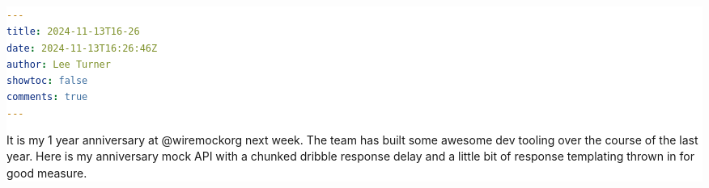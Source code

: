 ```yaml
---
title: 2024-11-13T16-26
date: 2024-11-13T16:26:46Z
author: Lee Turner
showtoc: false
comments: true
---
```


It is my 1 year anniversary at @wiremockorg  next week.  The team has built some awesome dev tooling over the course of the last year.  Here is my anniversary mock API with a chunked dribble response delay and a little bit of response templating thrown in for good measure. <video controls="" src="/img/x//1856735465413488924-ssZ6E3h17-r6cGqW.mp4?tag=12" style="width: 100%; height: 100%; background-color: black;">

